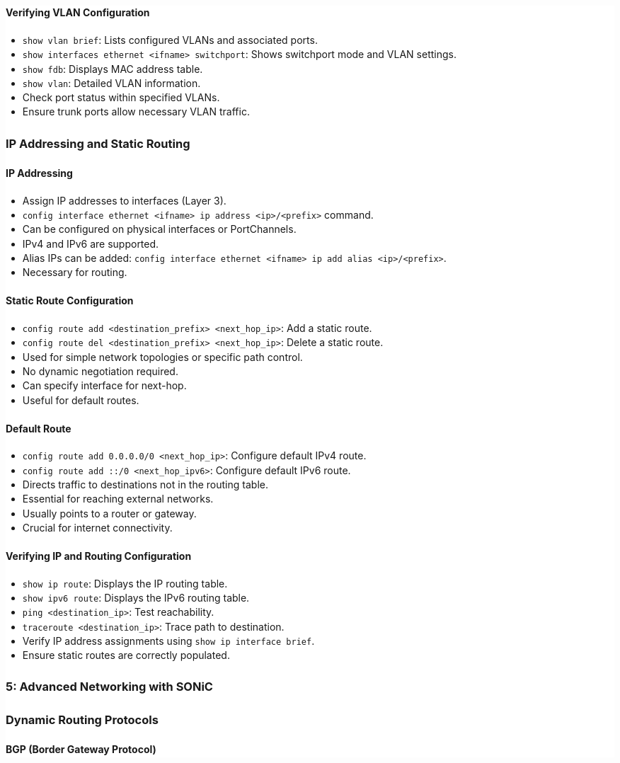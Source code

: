 #### Verifying VLAN Configuration

- `show vlan brief`: Lists configured VLANs and associated ports.
- `show interfaces ethernet <ifname> switchport`: Shows switchport mode and VLAN settings.
- `show fdb`: Displays MAC address table.
- `show vlan`: Detailed VLAN information.
- Check port status within specified VLANs.
- Ensure trunk ports allow necessary VLAN traffic.

### IP Addressing and Static Routing

#### IP Addressing

- Assign IP addresses to interfaces (Layer 3).
- `config interface ethernet <ifname> ip address <ip>/<prefix>` command.
- Can be configured on physical interfaces or PortChannels.
- IPv4 and IPv6 are supported.
- Alias IPs can be added: `config interface ethernet <ifname> ip add alias <ip>/<prefix>`.
- Necessary for routing.

#### Static Route Configuration

- `config route add <destination_prefix> <next_hop_ip>`: Add a static route.
- `config route del <destination_prefix> <next_hop_ip>`: Delete a static route.
- Used for simple network topologies or specific path control.
- No dynamic negotiation required.
- Can specify interface for next-hop.
- Useful for default routes.

#### Default Route

- `config route add 0.0.0.0/0 <next_hop_ip>`: Configure default IPv4 route.
- `config route add ::/0 <next_hop_ipv6>`: Configure default IPv6 route.
- Directs traffic to destinations not in the routing table.
- Essential for reaching external networks.
- Usually points to a router or gateway.
- Crucial for internet connectivity.

#### Verifying IP and Routing Configuration

- `show ip route`: Displays the IP routing table.
- `show ipv6 route`: Displays the IPv6 routing table.
- `ping <destination_ip>`: Test reachability.
- `traceroute <destination_ip>`: Trace path to destination.
- Verify IP address assignments using `show ip interface brief`.
- Ensure static routes are correctly populated.

### 5: Advanced Networking with SONiC

### Dynamic Routing Protocols

#### BGP (Border Gateway Protocol)
